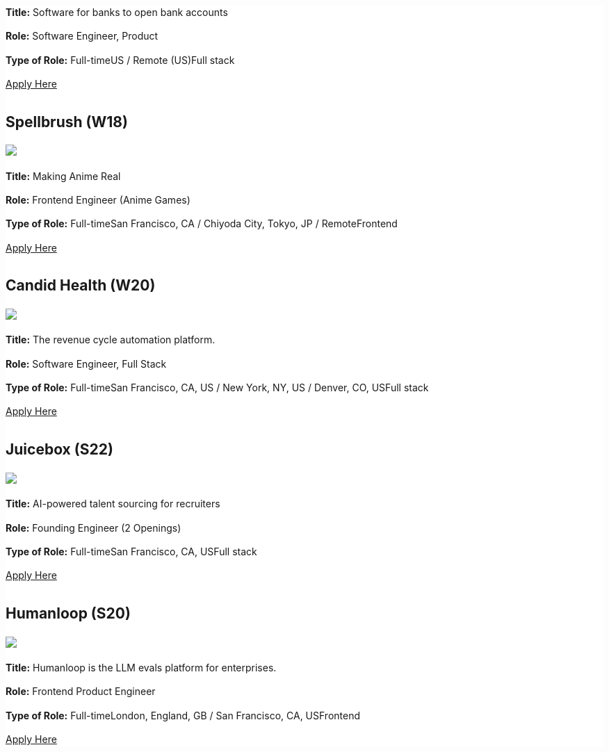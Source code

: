**Title:** Software for banks to open bank accounts

**Role:** Software Engineer, Product

**Type of Role:** Full-timeUS / Remote (US)Full stack

[Apply Here](https://www.ycombinator.com/companies/prelim/jobs/YWZZOyO-software-engineer-product)

## Spellbrush (W18)
![](https://bookface-images.s3.amazonaws.com/small_logos/fb441dcc9519c0cc22e2464b6b1c3b1ca462403b.png "")

**Title:** Making Anime Real

**Role:** Frontend Engineer (Anime Games)

**Type of Role:** Full-timeSan Francisco, CA / Chiyoda City, Tokyo, JP / RemoteFrontend

[Apply Here](https://www.ycombinator.com/companies/spellbrush/jobs/6ttCv4A-frontend-engineer-anime-games)

## Candid Health (W20)
![](https://bookface-images.s3.amazonaws.com/small_logos/7f1fc72499603c65b614fa89ee6cd64919abda54.png "")

**Title:** The revenue cycle automation platform.

**Role:** Software Engineer, Full Stack

**Type of Role:** Full-timeSan Francisco, CA, US / New York, NY, US / Denver, CO, USFull stack

[Apply Here](https://www.ycombinator.com/companies/candid-health/jobs/WIMeHdk-software-engineer-full-stack)

## Juicebox (S22)
![](https://bookface-images.s3.amazonaws.com/small_logos/2a2858087cb4a0409dfdf9550fd470d4f1798ec6.png "")

**Title:** AI-powered talent sourcing for recruiters

**Role:** Founding Engineer (2 Openings)

**Type of Role:** Full-timeSan Francisco, CA, USFull stack

[Apply Here](https://www.ycombinator.com/companies/juicebox/jobs/zq1mYU4-founding-engineer-2-openings)

## Humanloop (S20)
![](https://bookface-images.s3.amazonaws.com/small_logos/364a02bb6e0092111a4c8bbb119301d2264c7ace.png "")

**Title:** Humanloop is the LLM evals platform for enterprises.

**Role:** Frontend Product Engineer

**Type of Role:** Full-timeLondon, England, GB / San Francisco, CA, USFrontend

[Apply Here](https://www.ycombinator.com/companies/humanloop/jobs/tniHzJVxT-frontend-product-engineer)
